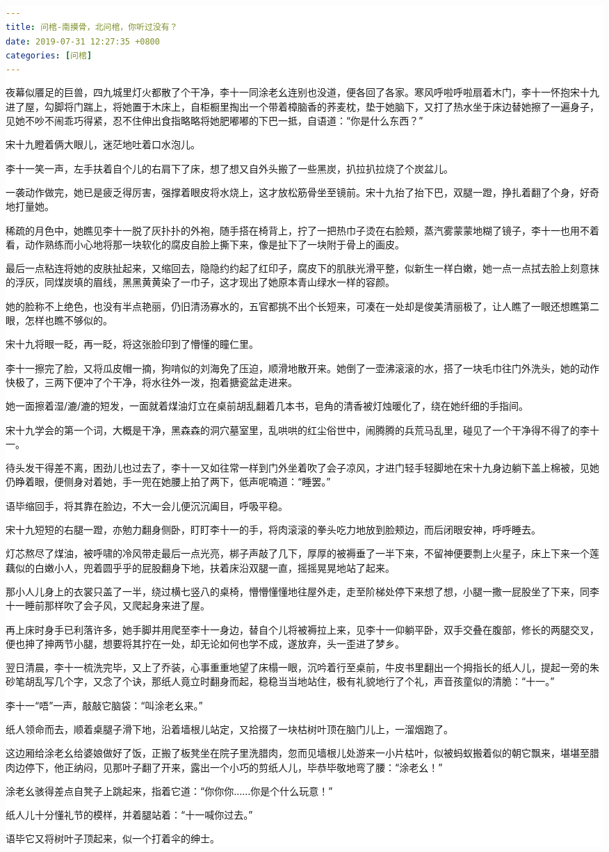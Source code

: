 ```yaml
---
title: 问棺-南摸骨，北问棺，你听过没有？
date: 2019-07-31 12:27:35 +0800
categories: [问棺]
---
```


夜幕似餍足的巨兽，四九城里灯火都散了个干净，李十一同涂老幺连别也没道，便各回了各家。寒风呼啦呼啦扇着木门，李十一怀抱宋十九进了屋，勾脚将门踹上，将她置于木床上，自柜橱里掏出一个带着樟脑香的荞麦枕，垫于她脑下，又打了热水坐于床边替她擦了一遍身子，见她不吵不闹乖巧得紧，忍不住伸出食指略略将她肥嘟嘟的下巴一抵，自语道：“你是什么东西？”

宋十九瞪着俩大眼儿，迷茫地吐着口水泡儿。

李十一笑一声，左手扶着自个儿的右肩下了床，想了想又自外头搬了一些黑炭，扒拉扒拉烧了个炭盆儿。

一袭动作做完，她已是疲乏得厉害，强撑着眼皮将水烧上，这才放松筋骨坐至镜前。宋十九抬了抬下巴，双腿一蹬，挣扎着翻了个身，好奇地打量她。

稀疏的月色中，她瞧见李十一脱了灰扑扑的外袍，随手搭在椅背上，拧了一把热巾子烫在右脸颊，蒸汽雾蒙蒙地糊了镜子，李十一也用不着看，动作熟练而小心地将那一块软化的腐皮自脸上撕下来，像是扯下了一块附于骨上的画皮。

最后一点粘连将她的皮肤扯起来，又缩回去，隐隐约约起了红印子，腐皮下的肌肤光滑平整，似新生一样白嫩，她一点一点拭去脸上刻意抹的浮灰，同煤炭填的眉线，黑黑黄黄染了一巾子，这才现出了她原本青山绿水一样的容颜。

她的脸称不上绝色，也没有半点艳丽，仍旧清汤寡水的，五官都挑不出个长短来，可凑在一处却是俊美清丽极了，让人瞧了一眼还想瞧第二眼，怎样也瞧不够似的。

宋十九将眼一眨，再一眨，将这张脸印到了懵懂的瞳仁里。

李十一擦完了脸，又将瓜皮帽一摘，狗啃似的刘海免了压迫，顺滑地散开来。她倒了一壶沸滚滚的水，搭了一块毛巾往门外洗头，她的动作快极了，三两下便冲了个干净，将水往外一泼，抱着搪瓷盆走进来。

她一面擦着湿/漉/漉的短发，一面就着煤油灯立在桌前胡乱翻着几本书，皂角的清香被灯烛暖化了，绕在她纤细的手指间。

宋十九学会的第一个词，大概是干净，黑森森的洞穴墓室里，乱哄哄的红尘俗世中，闹腾腾的兵荒马乱里，碰见了一个干净得不得了的李十一。

待头发干得差不离，困劲儿也过去了，李十一又如往常一样到门外坐着吹了会子凉风，才进门轻手轻脚地在宋十九身边躺下盖上棉被，见她仍睁着眼，便侧身对着她，手一兜在她腰上拍了两下，低声呢喃道：“睡罢。”

语毕缩回手，将其靠在脸边，不大一会儿便沉沉阖目，呼吸平稳。

宋十九短短的右腿一蹬，亦勉力翻身侧卧，盯盯李十一的手，将肉滚滚的拳头吃力地放到脸颊边，而后闭眼安神，呼呼睡去。

灯芯熬尽了煤油，被呼啸的冷风带走最后一点光亮，梆子声敲了几下，厚厚的被褥垂了一半下来，不留神便要剽上火星子，床上下来一个莲藕似的白嫩小人，兜着圆乎乎的屁股翻身下地，扶着床沿双腿一直，摇摇晃晃地站了起来。

那小人儿身上的衣裳只盖了一半，绕过横七竖八的桌椅，懵懵懂懂地往屋外走，走至阶梯处停下来想了想，小腿一撒一屁股坐了下来，同李十一睡前那样吹了会子风，又爬起身来进了屋。

再上床时身手已利落许多，她手脚并用爬至李十一身边，替自个儿将被褥拉上来，见李十一仰躺平卧，双手交叠在腹部，修长的两腿交叉，便也抻了抻两节小腿，想要将其拧在一处，却无论如何也学不成，遂放弃，头一歪进了梦乡。

翌日清晨，李十一梳洗完毕，又上了乔装，心事重重地望了床榻一眼，沉吟着行至桌前，牛皮书里翻出一个拇指长的纸人儿，提起一旁的朱砂笔胡乱写几个字，又念了个诀，那纸人竟立时翻身而起，稳稳当当地站住，极有礼貌地行了个礼，声音孩童似的清脆：“十一。”

李十一“唔”一声，敲敲它脑袋：“叫涂老幺来。”

纸人领命而去，顺着桌腿子滑下地，沿着墙根儿站定，又拾掇了一块枯树叶顶在脑门儿上，一溜烟跑了。

这边厢给涂老幺给婆娘做好了饭，正搬了板凳坐在院子里洗腊肉，忽而见墙根儿处游来一小片枯叶，似被蚂蚁搬着似的朝它飘来，堪堪至腊肉边停下，他正纳闷，见那叶子翻了开来，露出一个小巧的剪纸人儿，毕恭毕敬地弯了腰：“涂老幺！”

涂老幺骇得差点自凳子上跳起来，指着它道：“你你你……你是个什么玩意！”

纸人儿十分懂礼节的模样，并着腿站着：“十一喊你过去。”

语毕它又将树叶子顶起来，似一个打着伞的绅士。
